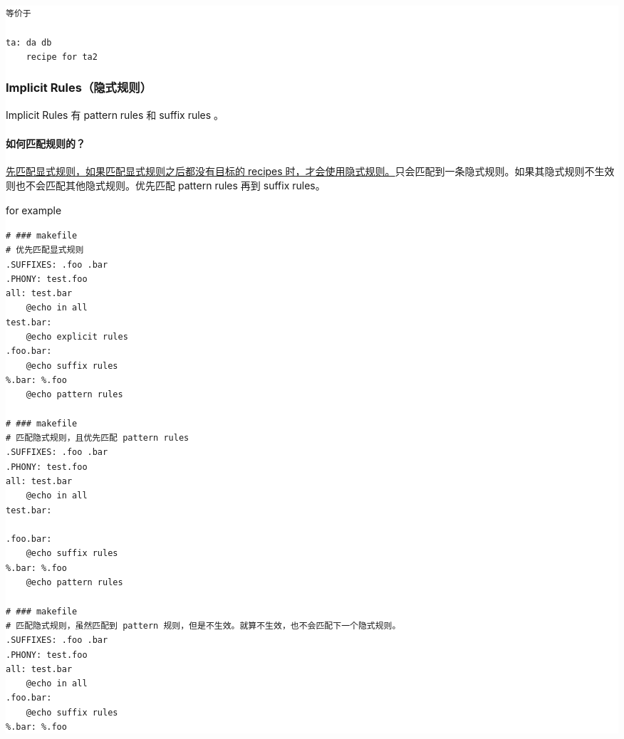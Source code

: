     等价于

    ta: da db
        recipe for ta2

### Implicit Rules（隐式规则）

Implicit Rules 有 pattern rules 和 suffix rules 。

#### 如何匹配规则的？

[先匹配显式规则，如果匹配显式规则之后都没有目标的 recipes 时，才会使用隐式规则。](https://www.gnu.org/software/make/manual/html_node/Multiple-Rules.html)只会匹配到一条隐式规则。如果其隐式规则不生效则也不会匹配其他隐式规则。优先匹配 pattern rules 再到 suffix rules。

for example

    # ### makefile
    # 优先匹配显式规则
    .SUFFIXES: .foo .bar
    .PHONY: test.foo
    all: test.bar
        @echo in all
    test.bar:
        @echo explicit rules
    .foo.bar:
        @echo suffix rules
    %.bar: %.foo
        @echo pattern rules

    # ### makefile
    # 匹配隐式规则，且优先匹配 pattern rules
    .SUFFIXES: .foo .bar
    .PHONY: test.foo
    all: test.bar
        @echo in all
    test.bar:
            
    .foo.bar:
        @echo suffix rules
    %.bar: %.foo
        @echo pattern rules

    # ### makefile
    # 匹配隐式规则，虽然匹配到 pattern 规则，但是不生效。就算不生效，也不会匹配下一个隐式规则。
    .SUFFIXES: .foo .bar
    .PHONY: test.foo
    all: test.bar
        @echo in all   
    .foo.bar:
        @echo suffix rules
    %.bar: %.foo
